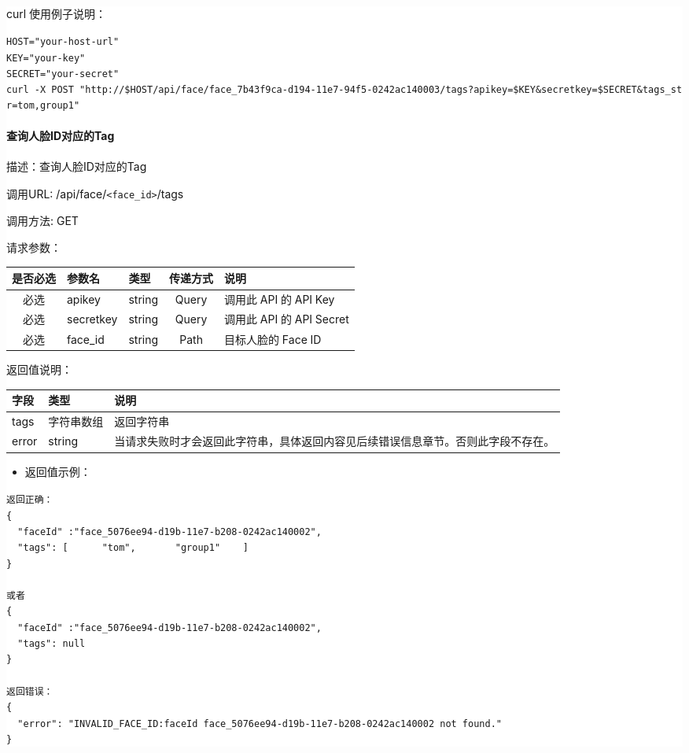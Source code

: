 curl 使用例子说明：
```
HOST="your-host-url"
KEY="your-key"
SECRET="your-secret"
curl -X POST "http://$HOST/api/face/face_7b43f9ca-d194-11e7-94f5-0242ac140003/tags?apikey=$KEY&secretkey=$SECRET&tags_str=tom,group1"
```

#### 查询人脸ID对应的Tag

描述：查询人脸ID对应的Tag

调用URL: /api/face/```<face_id>```/tags

调用方法: GET

请求参数：

|是否必选| 参数名 | 类型| 传递方式 | 说明
|:------:|:------------| :------------|:------:|:-------------|
|必选| apikey | string | Query | 调用此 API 的 API Key |
|必选| secretkey| string | Query | 调用此 API 的 API Secret |
|必选| face_id| string | Path | 目标人脸的 Face ID |


返回值说明：

|字段|  类型| 说明
|:------------| :------------|:-------------|
| tags | 字符串数组 | 返回字符串 |
| error | string | 当请求失败时才会返回此字符串，具体返回内容见后续错误信息章节。否则此字段不存在。 |

- 返回值示例：

```
返回正确：
{
  "faceId" :"face_5076ee94-d19b-11e7-b208-0242ac140002",
  "tags": [      "tom",       "group1"    ]
}

或者
{
  "faceId" :"face_5076ee94-d19b-11e7-b208-0242ac140002",
  "tags": null
}

返回错误：
{
  "error": "INVALID_FACE_ID:faceId face_5076ee94-d19b-11e7-b208-0242ac140002 not found."
}
```
